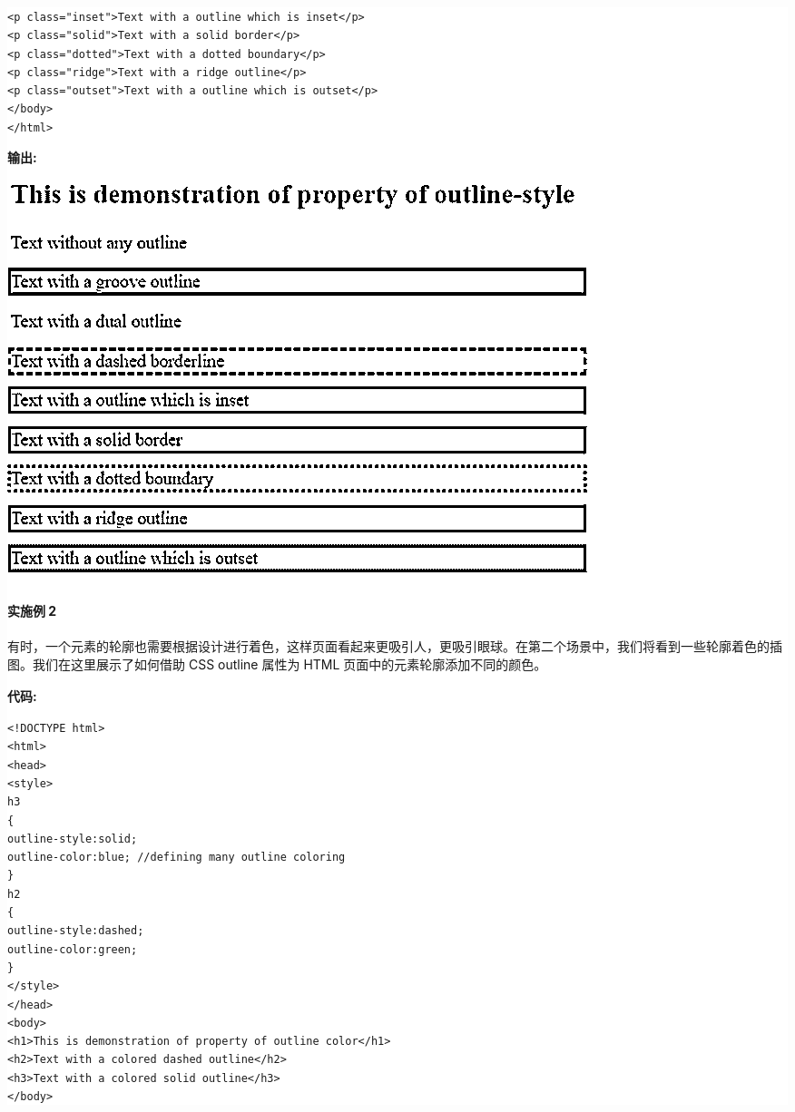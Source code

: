 ```
<p class="inset">Text with a outline which is inset</p>
<p class="solid">Text with a solid border</p>
<p class="dotted">Text with a dotted boundary</p>
<p class="ridge">Text with a ridge outline</p>
<p class="outset">Text with a outline which is outset</p>
</body>
</html>
```

**输出:**

![CSS Outline Property-1.1](img/a9fc2810bb517bfc3d4f4e477e22fb8d.png)



#### 实施例 2

有时，一个元素的轮廓也需要根据设计进行着色，这样页面看起来更吸引人，更吸引眼球。在第二个场景中，我们将看到一些轮廓着色的插图。我们在这里展示了如何借助 CSS outline 属性为 HTML 页面中的元素轮廓添加不同的颜色。

**代码:**

```
<!DOCTYPE html>
<html>
<head>
<style>
h3
{
outline-style:solid;
outline-color:blue; //defining many outline coloring
}
h2
{
outline-style:dashed;
outline-color:green;
}
</style>
</head>
<body>
<h1>This is demonstration of property of outline color</h1>
<h2>Text with a colored dashed outline</h2>
<h3>Text with a colored solid outline</h3>
</body>
```